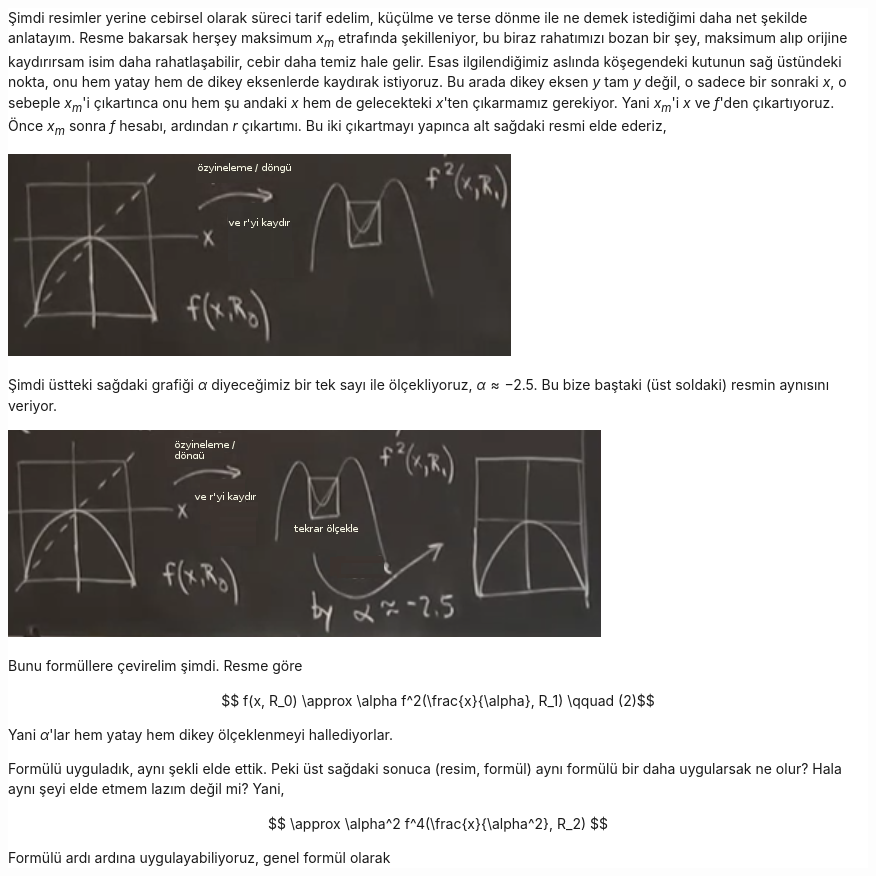 Şimdi resimler yerine cebirsel olarak süreci tarif edelim, küçülme ve terse
dönme ile ne demek istediğimi daha net şekilde anlatayım. Resme bakarsak herşey
maksimum $x_m$ etrafında şekilleniyor, bu biraz rahatımızı bozan bir şey,
maksimum alıp orijine kaydırırsam isim daha rahatlaşabilir, cebir daha temiz
hale gelir. Esas ilgilendiğimiz aslında köşegendeki kutunun sağ üstündeki nokta,
onu hem yatay hem de dikey eksenlerde kaydırak istiyoruz. Bu arada dikey eksen
$y$ tam $y$ değil, o sadece bir sonraki $x$, o sebeple $x_m$'i çıkartınca onu
hem şu andaki $x$ hem de gelecekteki $x$'ten çıkarmamız gerekiyor. Yani $x_m$'i
$x$ ve $f$'den çıkartıyoruz. Önce $x_m$ sonra $f$ hesabı, ardından $r$
çıkartımı. Bu iki çıkartmayı yapınca alt sağdaki resmi elde ederiz,

![](21_07.png)

Şimdi üstteki sağdaki grafiği $\alpha$ diyeceğimiz bir tek sayı ile
ölçekliyoruz, $\alpha \approx -2.5$. Bu bize baştaki (üst soldaki) resmin
aynısını veriyor.

![](21_08.png)

Bunu formüllere çevirelim şimdi. Resme göre

$$ f(x, R_0) \approx \alpha f^2(\frac{x}{\alpha}, R_1) 
\qquad (2)$$

Yani $\alpha$'lar hem yatay hem dikey ölçeklenmeyi hallediyorlar. 

Formülü uyguladık, aynı şekli elde ettik. Peki üst sağdaki sonuca (resim,
formül) aynı formülü bir daha uygularsak ne olur? Hala aynı şeyi elde etmem
lazım değil mi? Yani,

$$  \approx \alpha^2 f^4(\frac{x}{\alpha^2}, R_2) $$

Formülü ardı ardına uygulayabiliyoruz, genel formül olarak 
